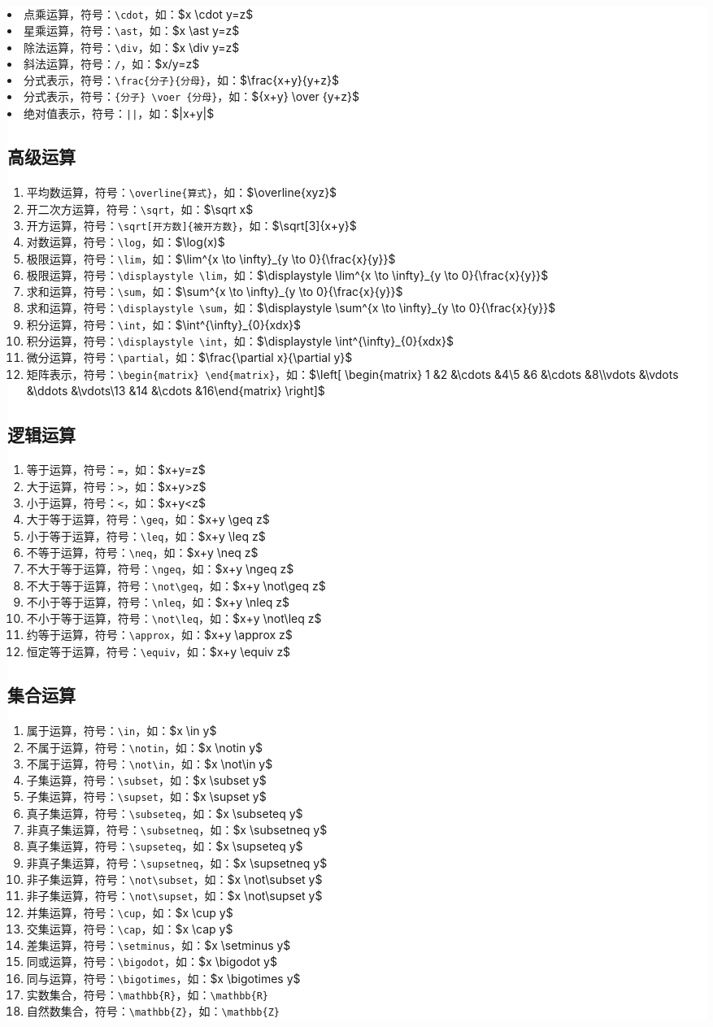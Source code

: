 <li>点乘运算，符号：<code>\cdot</code>，如：$x \cdot y=z$</li>
<li>星乘运算，符号：<code>\ast</code>，如：$x \ast y=z$</li>
<li>除法运算，符号：<code>\div</code>，如：$x \div y=z$</li>
<li>斜法运算，符号：<code>/</code>，如：$x/y=z$</li>
<li>分式表示，符号：<code>\frac{分子}{分母}</code>，如：$\frac{x+y}{y+z}$</li>
<li>分式表示，符号：<code>{分子} \voer {分母}</code>，如：${x+y} \over {y+z}$</li>
<li>绝对值表示，符号：<code>||</code>，如：$|x+y|$</li>
</ol>
<h2>高级运算</h2>
<ol>
<li>平均数运算，符号：<code>\overline{算式}</code>，如：$\overline{xyz}$</li>
<li>开二次方运算，符号：<code>\sqrt</code>，如：$\sqrt x$</li>
<li>开方运算，符号：<code>\sqrt[开方数]{被开方数}</code>，如：$\sqrt[3]{x+y}$</li>
<li>对数运算，符号：<code>\log</code>，如：$\log(x)$</li>
<li>极限运算，符号：<code>\lim</code>，如：$\lim^{x \to \infty}_{y \to 0}{\frac{x}{y}}$</li>
<li>极限运算，符号：<code>\displaystyle \lim</code>，如：$\displaystyle \lim^{x \to \infty}_{y \to 0}{\frac{x}{y}}$</li>
<li>求和运算，符号：<code>\sum</code>，如：$\sum^{x \to \infty}_{y \to 0}{\frac{x}{y}}$</li>
<li>求和运算，符号：<code>\displaystyle \sum</code>，如：$\displaystyle \sum^{x \to \infty}_{y \to 0}{\frac{x}{y}}$</li>
<li>积分运算，符号：<code>\int</code>，如：$\int^{\infty}_{0}{xdx}$</li>
<li>积分运算，符号：<code>\displaystyle \int</code>，如：$\displaystyle \int^{\infty}_{0}{xdx}$</li>
<li>微分运算，符号：<code>\partial</code>，如：$\frac{\partial x}{\partial y}$</li>
<li>矩阵表示，符号：<code>\begin{matrix} \end{matrix}</code>，如：$\left[ \begin{matrix} 1 &amp;2 &amp;\cdots &amp;4\5 &amp;6 &amp;\cdots &amp;8\\vdots &amp;\vdots &amp;\ddots &amp;\vdots\13 &amp;14 &amp;\cdots &amp;16\end{matrix} \right]$</li>
</ol>
<h2>逻辑运算</h2>
<ol>
<li>等于运算，符号：<code>=</code>，如：$x+y=z$</li>
<li>大于运算，符号：<code>&gt;</code>，如：$x+y&gt;z$</li>
<li>小于运算，符号：<code>&lt;</code>，如：$x+y&lt;z$</li>
<li>大于等于运算，符号：<code>\geq</code>，如：$x+y \geq z$</li>
<li>小于等于运算，符号：<code>\leq</code>，如：$x+y \leq z$</li>
<li>不等于运算，符号：<code>\neq</code>，如：$x+y \neq z$</li>
<li>不大于等于运算，符号：<code>\ngeq</code>，如：$x+y \ngeq z$</li>
<li>不大于等于运算，符号：<code>\not\geq</code>，如：$x+y \not\geq z$</li>
<li>不小于等于运算，符号：<code>\nleq</code>，如：$x+y \nleq z$</li>
<li>不小于等于运算，符号：<code>\not\leq</code>，如：$x+y \not\leq z$</li>
<li>约等于运算，符号：<code>\approx</code>，如：$x+y \approx z$</li>
<li>恒定等于运算，符号：<code>\equiv</code>，如：$x+y \equiv z$</li>
</ol>
<h2>集合运算</h2>
<ol>
<li>属于运算，符号：<code>\in</code>，如：$x \in y$</li>
<li>不属于运算，符号：<code>\notin</code>，如：$x \notin y$</li>
<li>不属于运算，符号：<code>\not\in</code>，如：$x \not\in y$</li>
<li>子集运算，符号：<code>\subset</code>，如：$x \subset y$</li>
<li>子集运算，符号：<code>\supset</code>，如：$x \supset y$</li>
<li>真子集运算，符号：<code>\subseteq</code>，如：$x \subseteq y$</li>
<li>非真子集运算，符号：<code>\subsetneq</code>，如：$x \subsetneq y$</li>
<li>真子集运算，符号：<code>\supseteq</code>，如：$x \supseteq y$</li>
<li>非真子集运算，符号：<code>\supsetneq</code>，如：$x \supsetneq y$</li>
<li>非子集运算，符号：<code>\not\subset</code>，如：$x \not\subset y$</li>
<li>非子集运算，符号：<code>\not\supset</code>，如：$x \not\supset y$</li>
<li>并集运算，符号：<code>\cup</code>，如：$x \cup y$</li>
<li>交集运算，符号：<code>\cap</code>，如：$x \cap y$</li>
<li>差集运算，符号：<code>\setminus</code>，如：$x \setminus y$</li>
<li>同或运算，符号：<code>\bigodot</code>，如：$x \bigodot y$</li>
<li>同与运算，符号：<code>\bigotimes</code>，如：$x \bigotimes y$</li>
<li>实数集合，符号：<code>\mathbb{R}</code>，如：<code>\mathbb{R}</code>
</li>
<li>自然数集合，符号：<code>\mathbb{Z}</code>，如：<code>\mathbb{Z}</code>
</li>